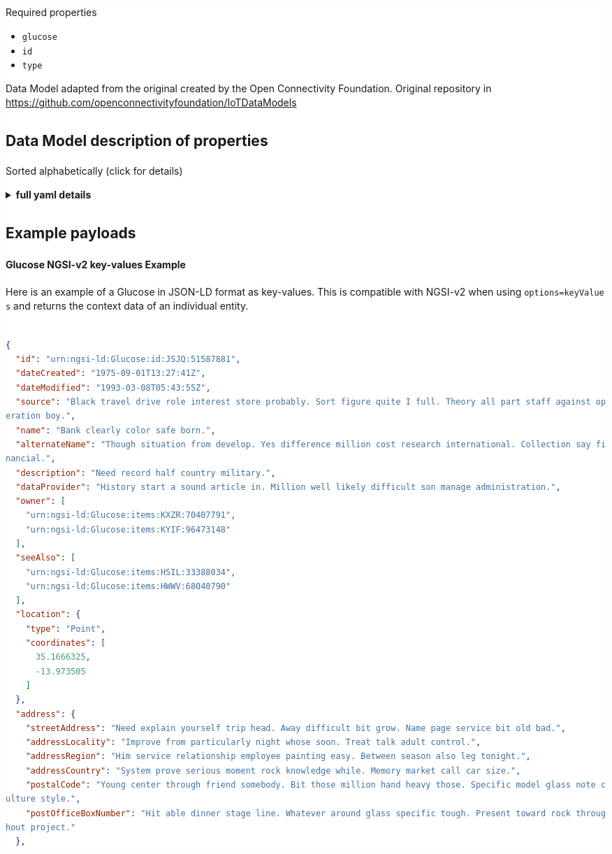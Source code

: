 
Required properties  
- `glucose`  
- `id`  
- `type`  
  

Data Model adapted from the original created by the Open Connectivity Foundation. Original repository in https://github.com/openconnectivityfoundation/IoTDataModels  

## Data Model description of properties  

Sorted alphabetically (click for details)  
<details><summary><strong>full yaml details</strong></summary></details>    

## Example payloads    

#### Glucose NGSI-v2 key-values Example    

Here is an example of a Glucose in JSON-LD format as key-values. This is compatible with NGSI-v2 when  using `options=keyValues` and returns the context data of an individual entity.  

```json  

{  
  "id": "urn:ngsi-ld:Glucose:id:JSJQ:51587881",  
  "dateCreated": "1975-09-01T13:27:41Z",  
  "dateModified": "1993-03-08T05:43:55Z",  
  "source": "Black travel drive role interest store probably. Sort figure quite I full. Theory all part staff against operation boy.",  
  "name": "Bank clearly color safe born.",  
  "alternateName": "Though situation from develop. Yes difference million cost research international. Collection say financial.",  
  "description": "Need record half country military.",  
  "dataProvider": "History start a sound article in. Million well likely difficult son manage administration.",  
  "owner": [  
    "urn:ngsi-ld:Glucose:items:KXZR:70407791",  
    "urn:ngsi-ld:Glucose:items:KYIF:96473148"  
  ],  
  "seeAlso": [  
    "urn:ngsi-ld:Glucose:items:HSIL:33388034",  
    "urn:ngsi-ld:Glucose:items:HWWV:68040790"  
  ],  
  "location": {  
    "type": "Point",  
    "coordinates": [  
      35.1666325,  
      -13.973505  
    ]  
  },  
  "address": {  
    "streetAddress": "Need explain yourself trip head. Away difficult bit grow. Name page service bit old bad.",  
    "addressLocality": "Improve from particularly night whose soon. Treat talk adult control.",  
    "addressRegion": "Him service relationship employee painting easy. Between season also leg tonight.",  
    "addressCountry": "System prove serious moment rock knowledge while. Memory market call car size.",  
    "postalCode": "Young center through friend somebody. Bit those million hand heavy those. Specific model glass note culture style.",  
    "postOfficeBoxNumber": "Hit able dinner stage line. Whatever around glass specific tough. Present toward rock throughout project."  
  },  
```